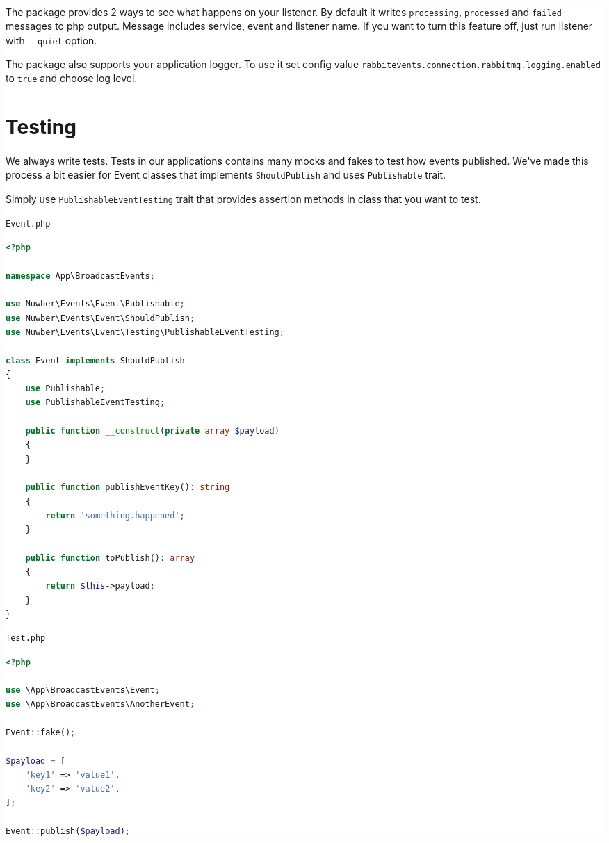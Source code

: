 The package provides 2 ways to see what happens on your listener. By default it writes `processing`, `processed` and `failed` messages to php output. Message includes service, event and listener name. If you want to turn this feature off, just run listener with `--quiet` option.

The package also supports your application logger. To use it set config value `rabbitevents.connection.rabbitmq.logging.enabled` to `true` and choose log level.

# Testing <a name="testing"></a>

We always write tests. Tests in our applications contains many mocks and fakes to test how events published. 
We've made this process a bit easier for Event classes that implements `ShouldPublish` and uses `Publishable` trait. 

Simply use `PublishableEventTesting` trait that provides assertion methods in class that you want to test.   

`Event.php`

```php
<?php

namespace App\BroadcastEvents;

use Nuwber\Events\Event\Publishable;
use Nuwber\Events\Event\ShouldPublish;
use Nuwber\Events\Event\Testing\PublishableEventTesting;

class Event implements ShouldPublish
{
    use Publishable;
    use PublishableEventTesting;

    public function __construct(private array $payload) 
    {
    }

    public function publishEventKey(): string
    {
        return 'something.happened';
    }

    public function toPublish(): array
    {
        return $this->payload;
    }
}
```

`Test.php`

```php
<?php

use \App\BroadcastEvents\Event;
use \App\BroadcastEvents\AnotherEvent;

Event::fake();

$payload = [
    'key1' => 'value1',
    'key2' => 'value2',
];

Event::publish($payload);

```